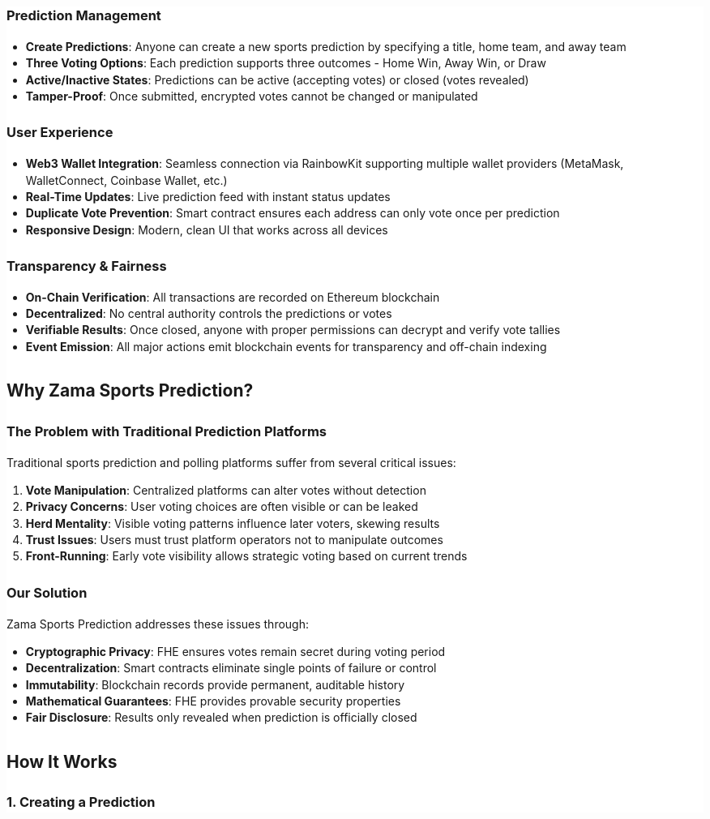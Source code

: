 ### Prediction Management
- **Create Predictions**: Anyone can create a new sports prediction by specifying a title, home team, and away team
- **Three Voting Options**: Each prediction supports three outcomes - Home Win, Away Win, or Draw
- **Active/Inactive States**: Predictions can be active (accepting votes) or closed (votes revealed)
- **Tamper-Proof**: Once submitted, encrypted votes cannot be changed or manipulated

### User Experience
- **Web3 Wallet Integration**: Seamless connection via RainbowKit supporting multiple wallet providers (MetaMask, WalletConnect, Coinbase Wallet, etc.)
- **Real-Time Updates**: Live prediction feed with instant status updates
- **Duplicate Vote Prevention**: Smart contract ensures each address can only vote once per prediction
- **Responsive Design**: Modern, clean UI that works across all devices

### Transparency & Fairness
- **On-Chain Verification**: All transactions are recorded on Ethereum blockchain
- **Decentralized**: No central authority controls the predictions or votes
- **Verifiable Results**: Once closed, anyone with proper permissions can decrypt and verify vote tallies
- **Event Emission**: All major actions emit blockchain events for transparency and off-chain indexing

## Why Zama Sports Prediction?

### The Problem with Traditional Prediction Platforms

Traditional sports prediction and polling platforms suffer from several critical issues:

1. **Vote Manipulation**: Centralized platforms can alter votes without detection
2. **Privacy Concerns**: User voting choices are often visible or can be leaked
3. **Herd Mentality**: Visible voting patterns influence later voters, skewing results
4. **Trust Issues**: Users must trust platform operators not to manipulate outcomes
5. **Front-Running**: Early vote visibility allows strategic voting based on current trends

### Our Solution

Zama Sports Prediction addresses these issues through:

- **Cryptographic Privacy**: FHE ensures votes remain secret during voting period
- **Decentralization**: Smart contracts eliminate single points of failure or control
- **Immutability**: Blockchain records provide permanent, auditable history
- **Mathematical Guarantees**: FHE provides provable security properties
- **Fair Disclosure**: Results only revealed when prediction is officially closed

## How It Works

### 1. Creating a Prediction
